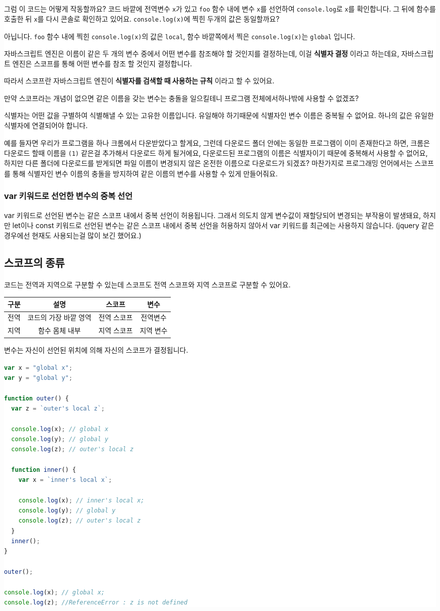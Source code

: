 그럼 이 코드는 어떻게 작동할까요? 코드 바깥에 전역변수 `x`가 있고 `foo` 함수 내에 변수 `x`를 선언하여 `console.log`로 `x`를 확인합니다. 그 뒤에 함수를 호출한 뒤 `x`를 다시 콘솔로 확인하고 있어요. `console.log(x)`에 찍힌 두개의 값은 동일할까요?

아닙니다. `foo` 함수 내에 찍힌 `console.log(x)`의 값은 `local`, 함수 바깥쪽에서 찍은 `console.log(x)`는 `global` 입니다.

자바스크립트 엔진은 이름이 같은 두 개의 변수 중에서 어떤 변수를 참조해야 할 것인지를 결정하는데, 이걸 **식별자 결정** 이라고 하는데요, 자바스크립트 엔진은 스코프를 통해 어떤 변수를 참조 할 것인지 결정합니다.

따라서 스코프란 자바스크립트 엔진이 **식별자를 검색할 때 사용하는 규칙** 이라고 할 수 있어요.

만약 스코프라는 개념이 없으면 같은 이름을 갖는 변수는 충돌을 일으킬테니 프로그램 전체에서하나밖에 사용할 수 없겠죠?

식별자는 어떤 값을 구별하여 식별해낼 수 있는 고유한 이름입니다. 유일해야 하기때문에 식별자인 변수 이름은 중복될 수 없어요. 하나의 값은 유일한 식별자에 연결되어야 합니다.

예를 들자면 우리가 프로그램을 하나 크롬에서 다운받았다고 할게요, 그런데 다운로드 폴더 안에는 동일한 프로그램이 이미 존재한다고 하면, 크롬은 다운로드 할때 이름을 `(1)` 같은걸 추가해서 다운로드 하게 될거에요, 다운로드된 프로그램의 이름은 식별자이기 때문에 중복해서 사용할 수 없어요, 하지만 다른 폴더에 다운로드를 받게되면 파일 이름이 변경되지 않은 온전한 이름으로 다운로드가 되겠죠? 마찬가지로 프로그래밍 언어에서는 스코프를 통해 식별자인 변수 이름의 충돌을 방지하여 같은 이름의 변수를 사용할 수 있게 만들어줘요.

### var 키워드로 선언한 변수의 중복 선언

var 키워드로 선언된 변수는 같은 스코프 내에서 중복 선언이 허용됩니다. 그래서 의도치 않게 변수값이 재할당되어 변경되는 부작용이 발생돼요, 하지만 let이나 const 키워드로 선언된 변수는 같은 스코프 내에서 중복 선언을 허용하지 않아서 var 키워드를 최근에는 사용하지 않습니다. (jquery 같은경우에선 현재도 사용되는걸 많이 보긴 했어요.)

## 스코프의 종류

코드는 전역과 지역으로 구분할 수 있는데 스코프도 전역 스코프와 지역 스코프로 구분할 수 있어요.

| 구분 |         설명          |   스코프    |   변수    |
| ---- | :-------------------: | :---------: | :-------: |
| 전역 | 코드의 가장 바깥 영역 | 전역 스코프 | 전역변수  |
| 지역 |    함수 몸체 내부     | 지역 스코프 | 지역 변수 |

변수는 자신이 선언된 위치에 의해 자신의 스코프가 결정됩니다.

```js
var x = "global x";
var y = "global y";

function outer() {
  var z = `outer's local z`;

  console.log(x); // global x
  console.log(y); // global y
  console.log(z); // outer's local z

  function inner() {
    var x = `inner's local x`;

    console.log(x); // inner's local x;
    console.log(y); // global y
    console.log(z); // outer's local z
  }
  inner();
}

outer();

console.log(x); // global x;
console.log(z); //ReferenceError : z is not defined
```
